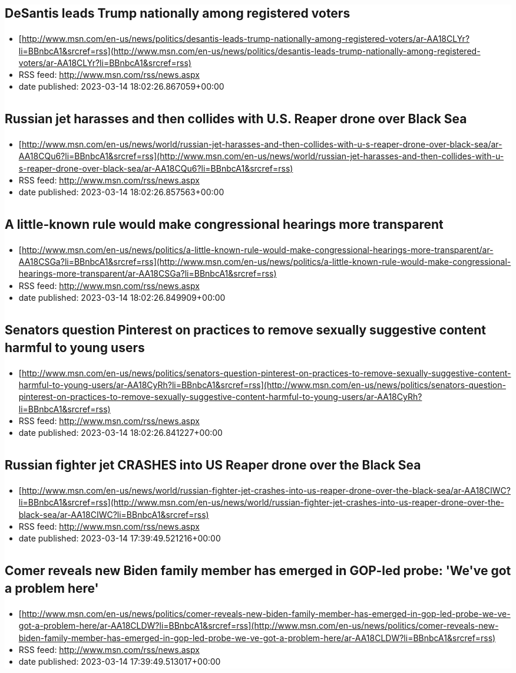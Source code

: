 

## DeSantis leads Trump nationally among registered voters
 - [http://www.msn.com/en-us/news/politics/desantis-leads-trump-nationally-among-registered-voters/ar-AA18CLYr?li=BBnbcA1&srcref=rss](http://www.msn.com/en-us/news/politics/desantis-leads-trump-nationally-among-registered-voters/ar-AA18CLYr?li=BBnbcA1&srcref=rss)
 - RSS feed: http://www.msn.com/rss/news.aspx
 - date published: 2023-03-14 18:02:26.867059+00:00



## Russian jet harasses and then collides with U.S. Reaper drone over Black Sea
 - [http://www.msn.com/en-us/news/world/russian-jet-harasses-and-then-collides-with-u-s-reaper-drone-over-black-sea/ar-AA18CQu6?li=BBnbcA1&srcref=rss](http://www.msn.com/en-us/news/world/russian-jet-harasses-and-then-collides-with-u-s-reaper-drone-over-black-sea/ar-AA18CQu6?li=BBnbcA1&srcref=rss)
 - RSS feed: http://www.msn.com/rss/news.aspx
 - date published: 2023-03-14 18:02:26.857563+00:00



## A little-known rule would make congressional hearings more transparent
 - [http://www.msn.com/en-us/news/politics/a-little-known-rule-would-make-congressional-hearings-more-transparent/ar-AA18CSGa?li=BBnbcA1&srcref=rss](http://www.msn.com/en-us/news/politics/a-little-known-rule-would-make-congressional-hearings-more-transparent/ar-AA18CSGa?li=BBnbcA1&srcref=rss)
 - RSS feed: http://www.msn.com/rss/news.aspx
 - date published: 2023-03-14 18:02:26.849909+00:00



## Senators question Pinterest on practices to remove sexually suggestive content harmful to young users
 - [http://www.msn.com/en-us/news/politics/senators-question-pinterest-on-practices-to-remove-sexually-suggestive-content-harmful-to-young-users/ar-AA18CyRh?li=BBnbcA1&srcref=rss](http://www.msn.com/en-us/news/politics/senators-question-pinterest-on-practices-to-remove-sexually-suggestive-content-harmful-to-young-users/ar-AA18CyRh?li=BBnbcA1&srcref=rss)
 - RSS feed: http://www.msn.com/rss/news.aspx
 - date published: 2023-03-14 18:02:26.841227+00:00



## Russian fighter jet CRASHES into US Reaper drone over the Black Sea
 - [http://www.msn.com/en-us/news/world/russian-fighter-jet-crashes-into-us-reaper-drone-over-the-black-sea/ar-AA18CIWC?li=BBnbcA1&srcref=rss](http://www.msn.com/en-us/news/world/russian-fighter-jet-crashes-into-us-reaper-drone-over-the-black-sea/ar-AA18CIWC?li=BBnbcA1&srcref=rss)
 - RSS feed: http://www.msn.com/rss/news.aspx
 - date published: 2023-03-14 17:39:49.521216+00:00



## Comer reveals new Biden family member has emerged in GOP-led probe: 'We've got a problem here'
 - [http://www.msn.com/en-us/news/politics/comer-reveals-new-biden-family-member-has-emerged-in-gop-led-probe-we-ve-got-a-problem-here/ar-AA18CLDW?li=BBnbcA1&srcref=rss](http://www.msn.com/en-us/news/politics/comer-reveals-new-biden-family-member-has-emerged-in-gop-led-probe-we-ve-got-a-problem-here/ar-AA18CLDW?li=BBnbcA1&srcref=rss)
 - RSS feed: http://www.msn.com/rss/news.aspx
 - date published: 2023-03-14 17:39:49.513017+00:00
